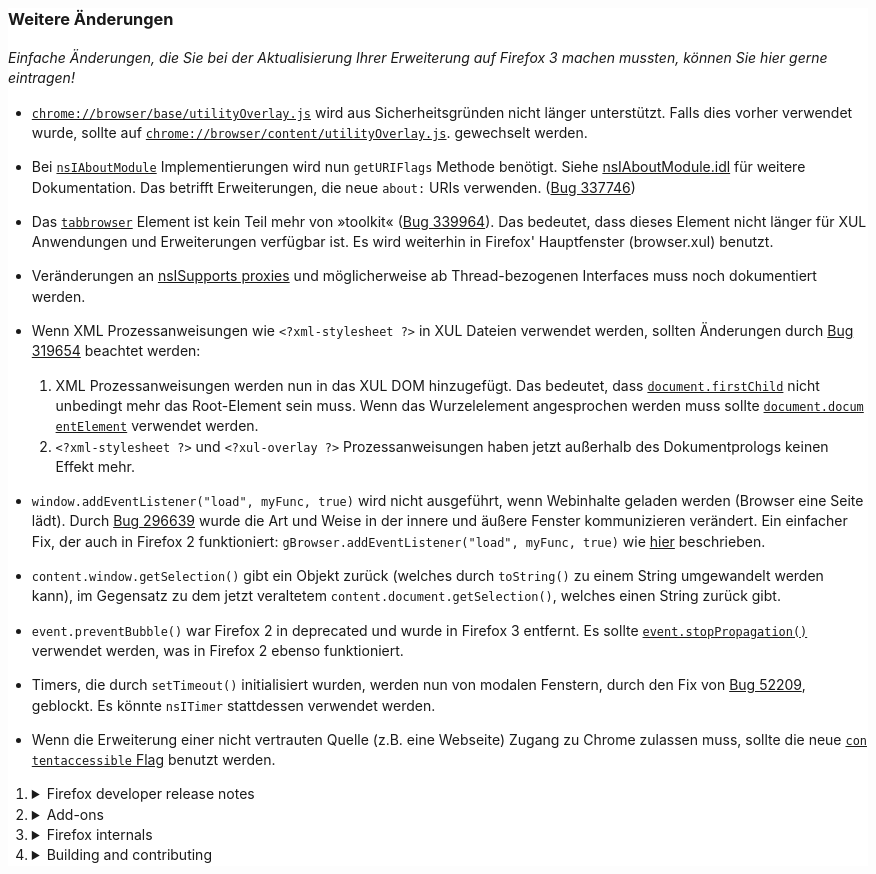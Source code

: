 ### Weitere Änderungen

_Einfache Änderungen, die Sie bei der Aktualisierung Ihrer Erweiterung auf Firefox 3 machen mussten, können Sie hier gerne eintragen!_

- [`chrome://browser/base/utilityOverlay.js`]() wird aus Sicherheitsgründen nicht länger unterstützt. Falls dies vorher verwendet wurde, sollte auf [`chrome://browser/content/utilityOverlay.js`](). gewechselt werden.
- Bei [`nsIAboutModule`](/de/docs/XPCOM_Interface_Referenz/nsIAboutModule) Implementierungen wird nun `getURIFlags` Methode benötigt. Siehe [nsIAboutModule.idl](https://dxr.mozilla.org/mozilla-central/source/netwerk/protocol/about/public/nsIAboutModule.idl) für weitere Dokumentation. Das betrifft Erweiterungen, die neue `about:` URIs verwenden. ([Bug 337746](https://bugzilla.mozilla.org/show_bug.cgi?id=337746 'FIXED: [FIX]Move "safe about" hardcoding out of security manager'))
- Das [`tabbrowser`](/de/docs/Mozilla/Tech/XUL/tabbrowser "tabbrowser") Element ist kein Teil mehr von »toolkit« ([Bug 339964](https://bugzilla.mozilla.org/show_bug.cgi?id=339964 "FIXED: move tabbrowser.xml out of mozilla/toolkit and into mozilla/browser")). Das bedeutet, dass dieses Element nicht länger für XUL Anwendungen und Erweiterungen verfügbar ist. Es wird weiterhin in Firefox' Hauptfenster (browser.xul) benutzt.
- Veränderungen an [nsISupports proxies](/de/NsISupports_proxies "de/NsISupports_proxies") und möglicherweise ab Thread-bezogenen Interfaces muss noch dokumentiert werden.
- Wenn XML Prozessanweisungen wie `<?xml-stylesheet ?>` in XUL Dateien verwendet werden, sollten Änderungen durch [Bug 319654](https://bugzilla.mozilla.org/show_bug.cgi?id=319654 "FIXED: Processing instructions in XUL are not added to the content model") beachtet werden:

  1.  XML Prozessanweisungen werden nun in das XUL DOM hinzugefügt. Das bedeutet, dass [`document.firstChild`](/de/docs/Web/API/Document/firstChild "Die Beschreibung hierüber wurde bisher noch nicht geschrieben. Bitte überlege, mitzuwirken!") nicht unbedingt mehr das Root-Element sein muss. Wenn das Wurzelelement angesprochen werden muss sollte [`document.documentElement`](/de/docs/Web/API/Document/documentElement "Lesbar, nicht schreibbar") verwendet werden.
  2.  `<?xml-stylesheet ?>` und `<?xul-overlay ?>` Prozessanweisungen haben jetzt außerhalb des Dokumentprologs keinen Effekt mehr.

- `window.addEventListener("load", myFunc, true)` wird nicht ausgeführt, wenn Webinhalte geladen werden (Browser eine Seite lädt). Durch [Bug 296639](https://bugzilla.mozilla.org/show_bug.cgi?id=296639 "FIXED: Split windows into an inner and outer object") wurde die Art und Weise in der innere und äußere Fenster kommunizieren verändert. Ein einfacher Fix, der auch in Firefox 2 funktioniert: `gBrowser.addEventListener("load", myFunc, true)` wie [hier](/de/Codeschnipsel/Tabbed_browser#Detecting_page_load) beschrieben.
- `content.window.getSelection()` gibt ein Objekt zurück (welches durch `toString()` zu einem String umgewandelt werden kann), im Gegensatz zu dem jetzt veraltetem `content.document.getSelection()`, welches einen String zurück gibt.
- `event.preventBubble()` war Firefox 2 in deprecated und wurde in Firefox 3 entfernt. Es sollte [`event.stopPropagation()`](/de/DOM/event.stopPropagation "de/DOM/event.stopPropagation") verwendet werden, was in Firefox 2 ebenso funktioniert.
- Timers, die durch `setTimeout()` initialisiert wurden, werden nun von modalen Fenstern, durch den Fix von [Bug 52209](https://bugzilla.mozilla.org/show_bug.cgi?id=52209 "FIXED: JS timers can fire while a modal dialog is open"), geblockt. Es könnte `nsITimer` stattdessen verwendet werden.
- Wenn die Erweiterung einer nicht vertrauten Quelle (z.B. eine Webseite) Zugang zu Chrome zulassen muss, sollte die neue [`contentaccessible` Flag](/de/Chrome_Registration#contentaccessible "de/Chrome_Registration#contentaccessible") benutzt werden.

<ol><li class="toggle"><details><summary>Firefox developer release notes</summary></details></li><li class="toggle"><details><summary>Add-ons</summary></details></li><li class="toggle"><details><summary>Firefox internals</summary></details></li><li class="toggle"><details><summary>Building and contributing</summary></details></li></ol>
